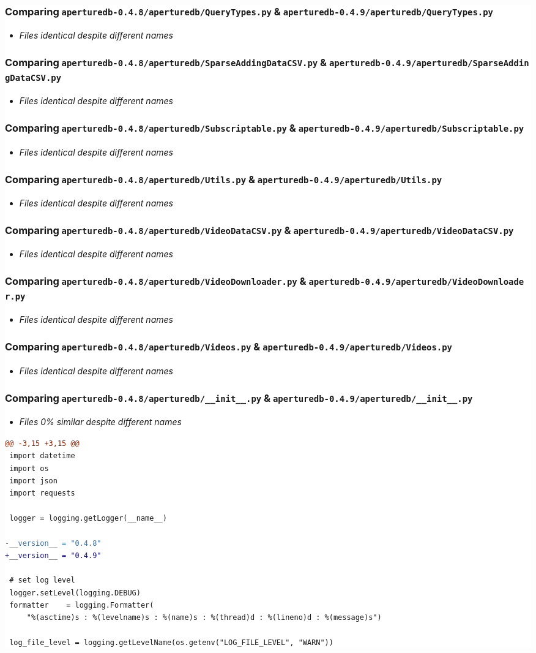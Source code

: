 ### Comparing `aperturedb-0.4.8/aperturedb/QueryTypes.py` & `aperturedb-0.4.9/aperturedb/QueryTypes.py`

 * *Files identical despite different names*

### Comparing `aperturedb-0.4.8/aperturedb/SparseAddingDataCSV.py` & `aperturedb-0.4.9/aperturedb/SparseAddingDataCSV.py`

 * *Files identical despite different names*

### Comparing `aperturedb-0.4.8/aperturedb/Subscriptable.py` & `aperturedb-0.4.9/aperturedb/Subscriptable.py`

 * *Files identical despite different names*

### Comparing `aperturedb-0.4.8/aperturedb/Utils.py` & `aperturedb-0.4.9/aperturedb/Utils.py`

 * *Files identical despite different names*

### Comparing `aperturedb-0.4.8/aperturedb/VideoDataCSV.py` & `aperturedb-0.4.9/aperturedb/VideoDataCSV.py`

 * *Files identical despite different names*

### Comparing `aperturedb-0.4.8/aperturedb/VideoDownloader.py` & `aperturedb-0.4.9/aperturedb/VideoDownloader.py`

 * *Files identical despite different names*

### Comparing `aperturedb-0.4.8/aperturedb/Videos.py` & `aperturedb-0.4.9/aperturedb/Videos.py`

 * *Files identical despite different names*

### Comparing `aperturedb-0.4.8/aperturedb/__init__.py` & `aperturedb-0.4.9/aperturedb/__init__.py`

 * *Files 0% similar despite different names*

```diff
@@ -3,15 +3,15 @@
 import datetime
 import os
 import json
 import requests
 
 logger = logging.getLogger(__name__)
 
-__version__ = "0.4.8"
+__version__ = "0.4.9"
 
 # set log level
 logger.setLevel(logging.DEBUG)
 formatter    = logging.Formatter(
     "%(asctime)s : %(levelname)s : %(name)s : %(thread)d : %(lineno)d : %(message)s")
 
 log_file_level = logging.getLevelName(os.getenv("LOG_FILE_LEVEL", "WARN"))
```
